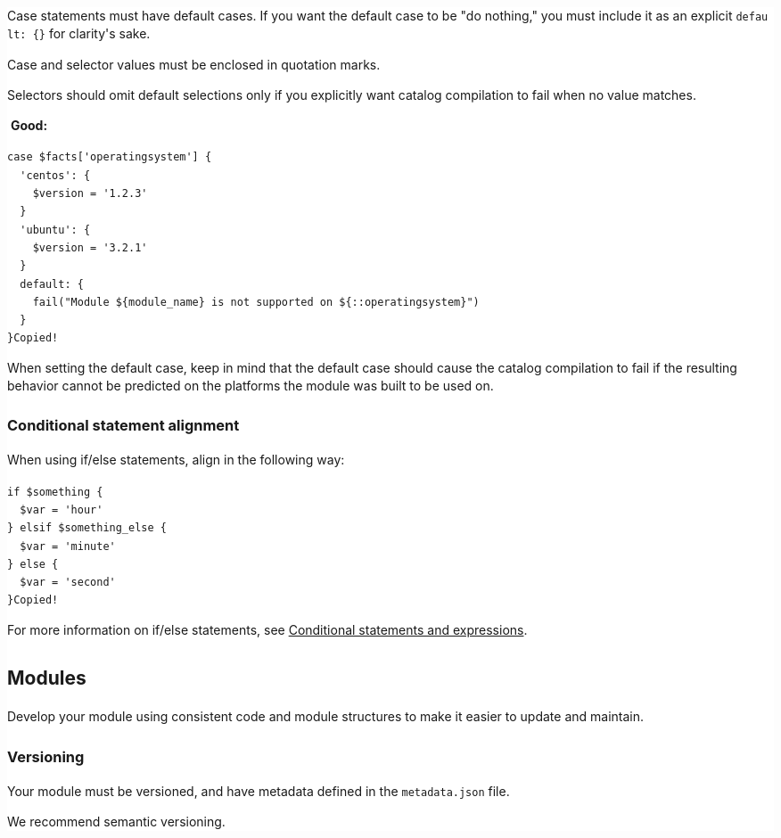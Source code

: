 Case statements must have default cases. If you want the default case to be "do nothing,"        you must include it as an explicit `default: {}` for clarity's sake.

Case and selector values must be enclosed in quotation marks.

Selectors should omit default selections only if you explicitly want catalog compilation to        fail when no value matches.

​        **Good:**      

```
case $facts['operatingsystem'] {
  'centos': {
    $version = '1.2.3'
  }
  'ubuntu': {
    $version = '3.2.1'
  }
  default: {
    fail("Module ${module_name} is not supported on ${::operatingsystem}")
  }
}Copied!
```

When setting the default case, keep in mind that the default case should cause the catalog        compilation to fail if the resulting behavior cannot be predicted on the platforms the        module was built to be used on.

### Conditional statement alignment 

When using if/else statements, align in the following way:        

```
if $something {
  $var = 'hour'
} elsif $something_else {
  $var = 'minute'
} else {
  $var = 'second'
}Copied!
```

For more information on if/else statements, see [Conditional           statements and expressions](https://www.puppet.com/docs/puppet/7/lang_conditional.html#lang_conditional). 

## Modules 

Develop your module using consistent code and module      structures to make it easier to update and maintain. 

### Versioning

Your module must be versioned, and have metadata defined in the `metadata.json` file. 

We recommend semantic versioning.
